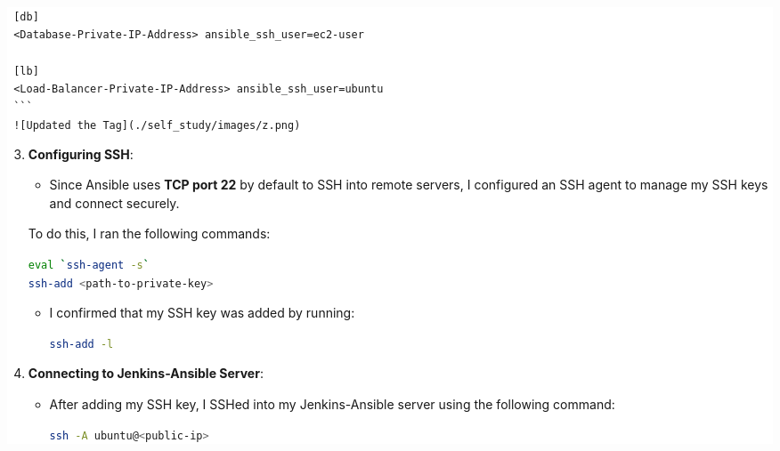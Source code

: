      [db]
     <Database-Private-IP-Address> ansible_ssh_user=ec2-user

     [lb]
     <Load-Balancer-Private-IP-Address> ansible_ssh_user=ubuntu
     ```
     ![Updated the Tag](./self_study/images/z.png)

3. **Configuring SSH**:
   - Since Ansible uses **TCP port 22** by default to SSH into remote servers, I configured an SSH agent to manage my SSH keys and connect securely.
   
   To do this, I ran the following commands:
   
   ```bash
   eval `ssh-agent -s`
   ssh-add <path-to-private-key>
   ```

   - I confirmed that my SSH key was added by running:
     ```bash
     ssh-add -l
     ```
   
4. **Connecting to Jenkins-Ansible Server**:
   - After adding my SSH key, I SSHed into my Jenkins-Ansible server using the following command:
   
     ```bash
     ssh -A ubuntu@<public-ip>
     ```
